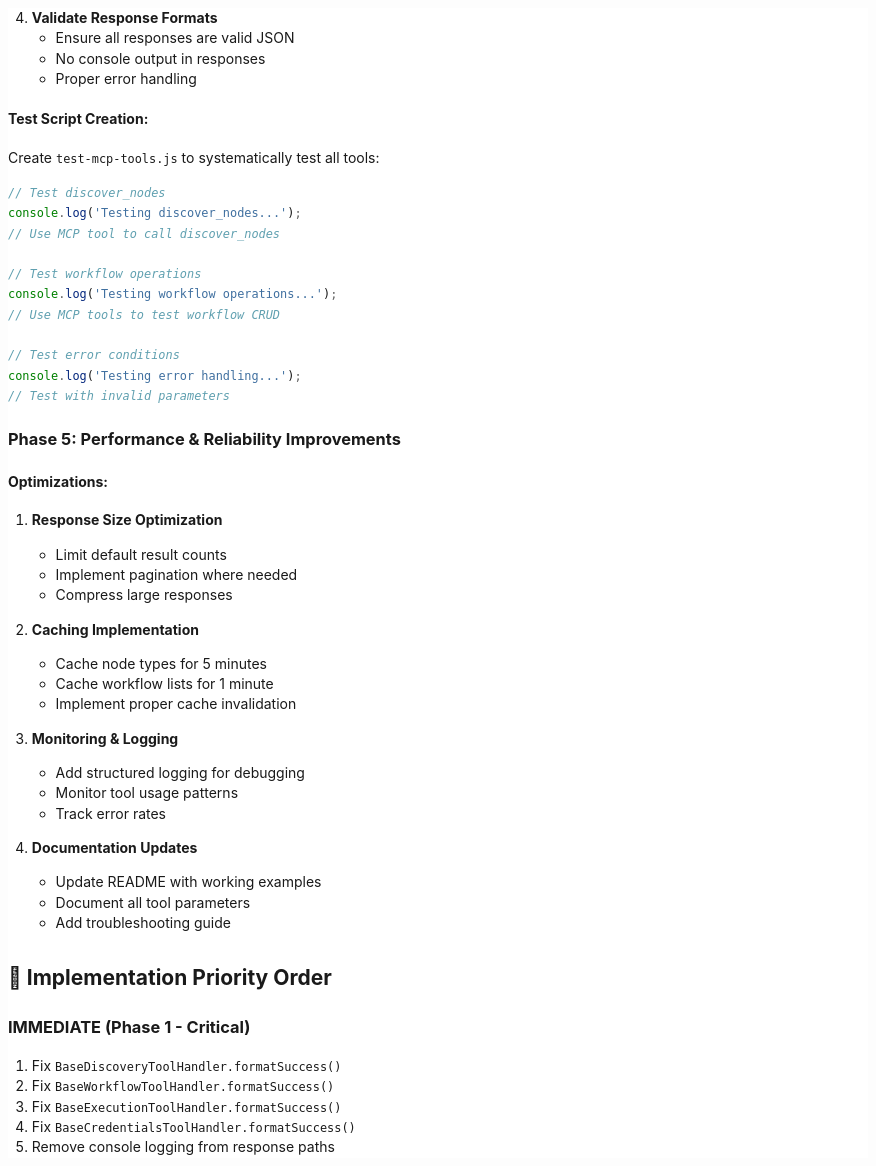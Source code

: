 4. **Validate Response Formats**
   - Ensure all responses are valid JSON
   - No console output in responses
   - Proper error handling

#### Test Script Creation:
Create `test-mcp-tools.js` to systematically test all tools:

```javascript
// Test discover_nodes
console.log('Testing discover_nodes...');
// Use MCP tool to call discover_nodes

// Test workflow operations
console.log('Testing workflow operations...');
// Use MCP tools to test workflow CRUD

// Test error conditions
console.log('Testing error handling...');
// Test with invalid parameters
```

### **Phase 5: Performance & Reliability Improvements**

#### Optimizations:
1. **Response Size Optimization**
   - Limit default result counts
   - Implement pagination where needed
   - Compress large responses

2. **Caching Implementation**
   - Cache node types for 5 minutes
   - Cache workflow lists for 1 minute
   - Implement proper cache invalidation

3. **Monitoring & Logging**
   - Add structured logging for debugging
   - Monitor tool usage patterns
   - Track error rates

4. **Documentation Updates**
   - Update README with working examples
   - Document all tool parameters
   - Add troubleshooting guide

## 🎯 Implementation Priority Order

### **IMMEDIATE (Phase 1 - Critical)**
1. Fix `BaseDiscoveryToolHandler.formatSuccess()`
2. Fix `BaseWorkflowToolHandler.formatSuccess()`
3. Fix `BaseExecutionToolHandler.formatSuccess()`
4. Fix `BaseCredentialsToolHandler.formatSuccess()`
5. Remove console logging from response paths
